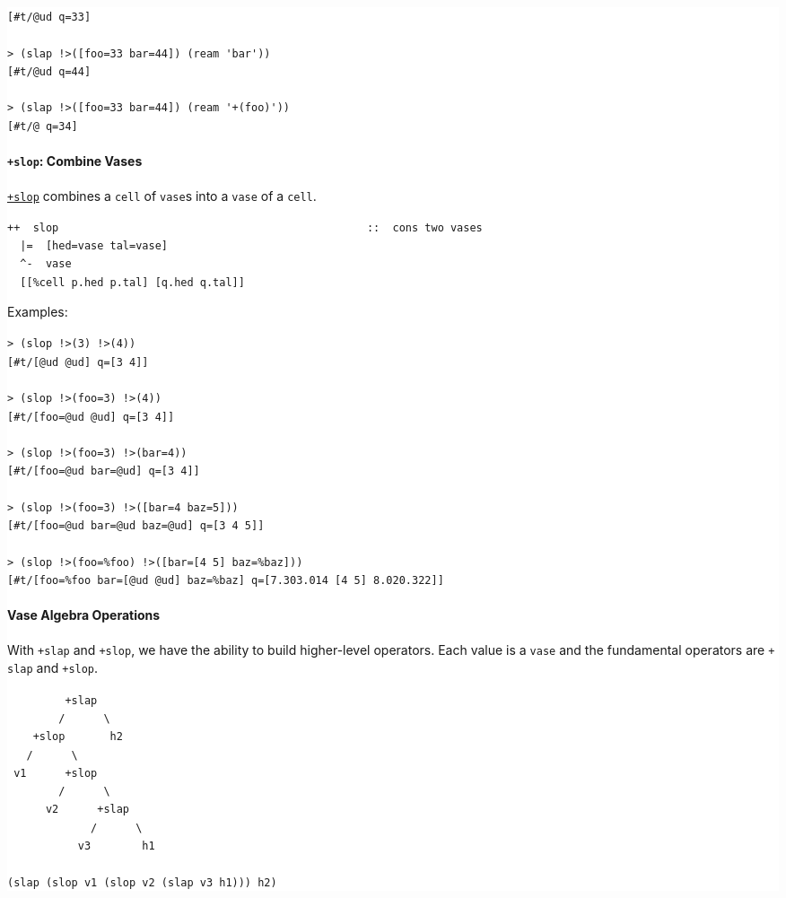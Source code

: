 ```hoon
[#t/@ud q=33]

> (slap !>([foo=33 bar=44]) (ream 'bar'))
[#t/@ud q=44]

> (slap !>([foo=33 bar=44]) (ream '+(foo)'))
[#t/@ q=34]
```

#### `+slop`:  Combine Vases

[`+slop`](/hoon/reference/stdlib/5c#slop) combines a `cell` of `vase`s into a `vase` of a `cell`.

```hoon
++  slop                                                ::  cons two vases
  |=  [hed=vase tal=vase]
  ^-  vase
  [[%cell p.hed p.tal] [q.hed q.tal]]
```

Examples:

```hoon
> (slop !>(3) !>(4))
[#t/[@ud @ud] q=[3 4]]

> (slop !>(foo=3) !>(4))
[#t/[foo=@ud @ud] q=[3 4]]

> (slop !>(foo=3) !>(bar=4))
[#t/[foo=@ud bar=@ud] q=[3 4]]

> (slop !>(foo=3) !>([bar=4 baz=5]))
[#t/[foo=@ud bar=@ud baz=@ud] q=[3 4 5]]

> (slop !>(foo=%foo) !>([bar=[4 5] baz=%baz]))
[#t/[foo=%foo bar=[@ud @ud] baz=%baz] q=[7.303.014 [4 5] 8.020.322]]
```

#### Vase Algebra Operations

With `+slap` and `+slop`, we have the ability to build higher-level operators. Each value is a `vase` and the fundamental operators are `+slap` and `+slop`.

```
         +slap
        /      \
    +slop       h2
   /      \
 v1      +slop
        /      \
      v2      +slap
             /      \
           v3        h1

(slap (slop v1 (slop v2 (slap v3 h1))) h2)
```
